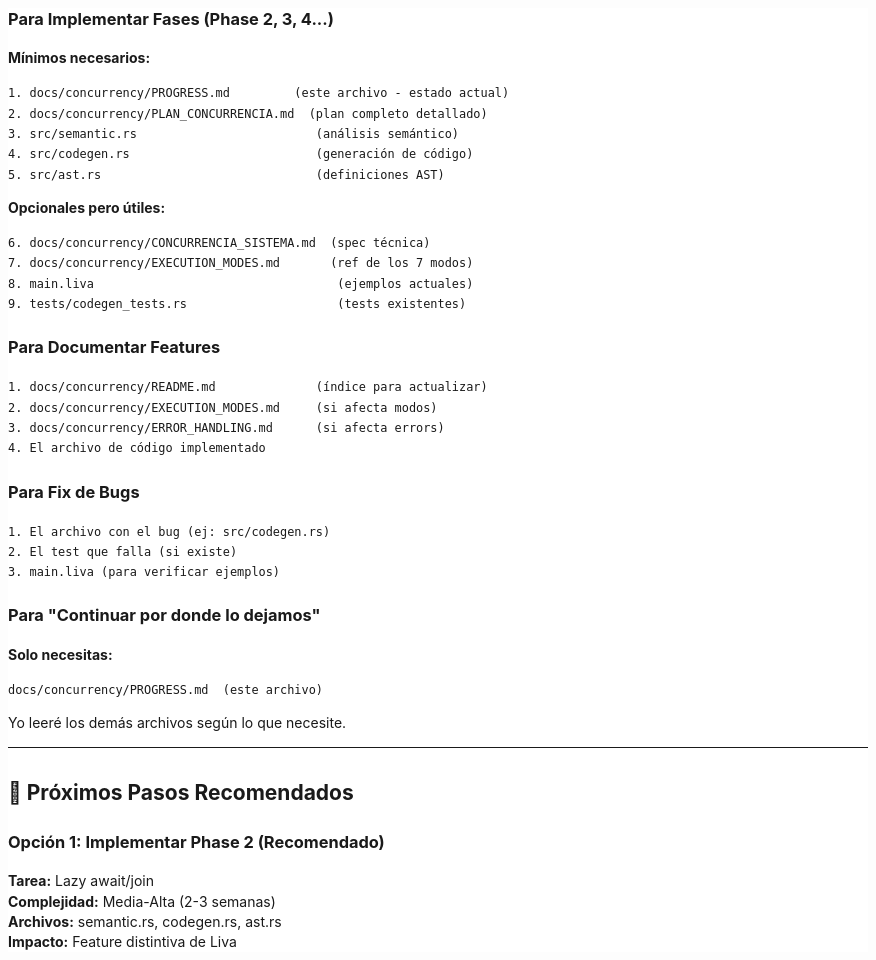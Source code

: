 ### Para Implementar Fases (Phase 2, 3, 4...)

**Mínimos necesarios:**

```
1. docs/concurrency/PROGRESS.md         (este archivo - estado actual)
2. docs/concurrency/PLAN_CONCURRENCIA.md  (plan completo detallado)
3. src/semantic.rs                         (análisis semántico)
4. src/codegen.rs                          (generación de código)
5. src/ast.rs                              (definiciones AST)
```

**Opcionales pero útiles:**

```
6. docs/concurrency/CONCURRENCIA_SISTEMA.md  (spec técnica)
7. docs/concurrency/EXECUTION_MODES.md       (ref de los 7 modos)
8. main.liva                                  (ejemplos actuales)
9. tests/codegen_tests.rs                     (tests existentes)
```

### Para Documentar Features

```
1. docs/concurrency/README.md              (índice para actualizar)
2. docs/concurrency/EXECUTION_MODES.md     (si afecta modos)
3. docs/concurrency/ERROR_HANDLING.md      (si afecta errors)
4. El archivo de código implementado
```

### Para Fix de Bugs

```
1. El archivo con el bug (ej: src/codegen.rs)
2. El test que falla (si existe)
3. main.liva (para verificar ejemplos)
```

### Para "Continuar por donde lo dejamos"

**Solo necesitas:**

```
docs/concurrency/PROGRESS.md  (este archivo)
```

Yo leeré los demás archivos según lo que necesite.

---

## 🎯 Próximos Pasos Recomendados

### Opción 1: Implementar Phase 2 (Recomendado)
**Tarea:** Lazy await/join  
**Complejidad:** Media-Alta (2-3 semanas)  
**Archivos:** semantic.rs, codegen.rs, ast.rs  
**Impacto:** Feature distintiva de Liva
